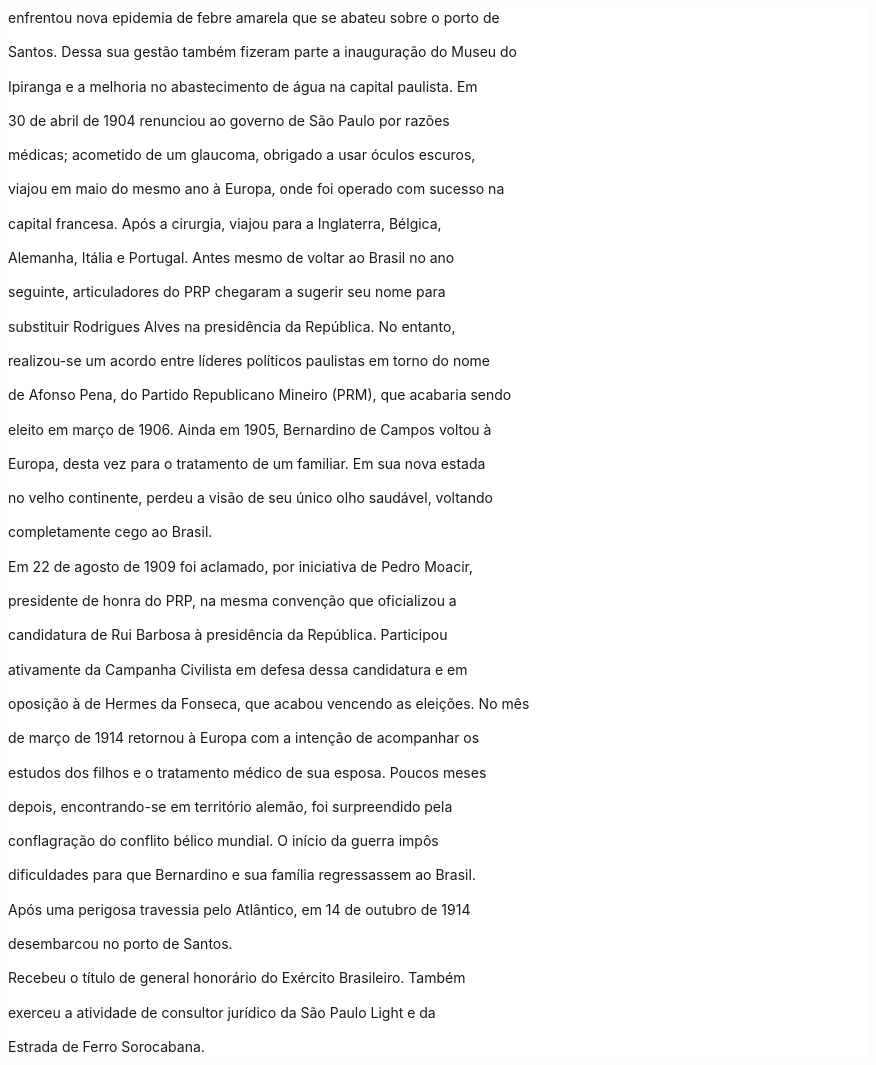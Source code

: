 enfrentou nova epidemia de febre amarela que se abateu sobre o porto de

Santos. Dessa sua gestão também fizeram parte a inauguração do Museu do

Ipiranga e a melhoria no abastecimento de água na capital paulista. Em

30 de abril de 1904 renunciou ao governo de São Paulo por razões

médicas; acometido de um glaucoma, obrigado a usar óculos escuros,

viajou em maio do mesmo ano à Europa, onde foi operado com sucesso na

capital francesa. Após a cirurgia, viajou para a Inglaterra, Bélgica,

Alemanha, Itália e Portugal. Antes mesmo de voltar ao Brasil no ano

seguinte, articuladores do PRP chegaram a sugerir seu nome para

substituir Rodrigues Alves na presidência da República. No entanto,

realizou-se um acordo entre líderes políticos paulistas em torno do nome

de Afonso Pena, do Partido Republicano Mineiro (PRM), que acabaria sendo

eleito em março de 1906. Ainda em 1905, Bernardino de Campos voltou à

Europa, desta vez para o tratamento de um familiar. Em sua nova estada

no velho continente, perdeu a visão de seu único olho saudável, voltando

completamente cego ao Brasil.



Em 22 de agosto de 1909 foi aclamado, por iniciativa de Pedro Moacir,

presidente de honra do PRP, na mesma convenção que oficializou a

candidatura de Rui Barbosa à presidência da República. Participou

ativamente da Campanha Civilista em defesa dessa candidatura e em

oposição à de Hermes da Fonseca, que acabou vencendo as eleições. No mês

de março de 1914 retornou à Europa com a intenção de acompanhar os

estudos dos filhos e o tratamento médico de sua esposa. Poucos meses

depois, encontrando-se em território alemão, foi surpreendido pela

conflagração do conflito bélico mundial. O início da guerra impôs

dificuldades para que Bernardino e sua família regressassem ao Brasil.

Após uma perigosa travessia pelo Atlântico, em 14 de outubro de 1914

desembarcou no porto de Santos.



Recebeu o título de general honorário do Exército Brasileiro. Também

exerceu a atividade de consultor jurídico da São Paulo Light e da

Estrada de Ferro Sorocabana.

